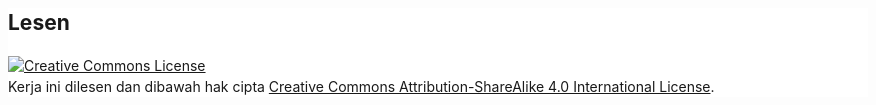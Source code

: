 ## Lesen
<a rel="license" href="https://creativecommons.org/licenses/by-sa/4.0/"><img alt="Creative Commons License" style="border-width:0" src="https://licensebuttons.net/l/by-sa/4.0/88x31.png" /></a><br />Kerja ini dilesen dan dibawah hak cipta <a rel="license" href="https://creativecommons.org/licenses/by-sa/4.0/">Creative Commons Attribution-ShareAlike 4.0 International License</a>.

